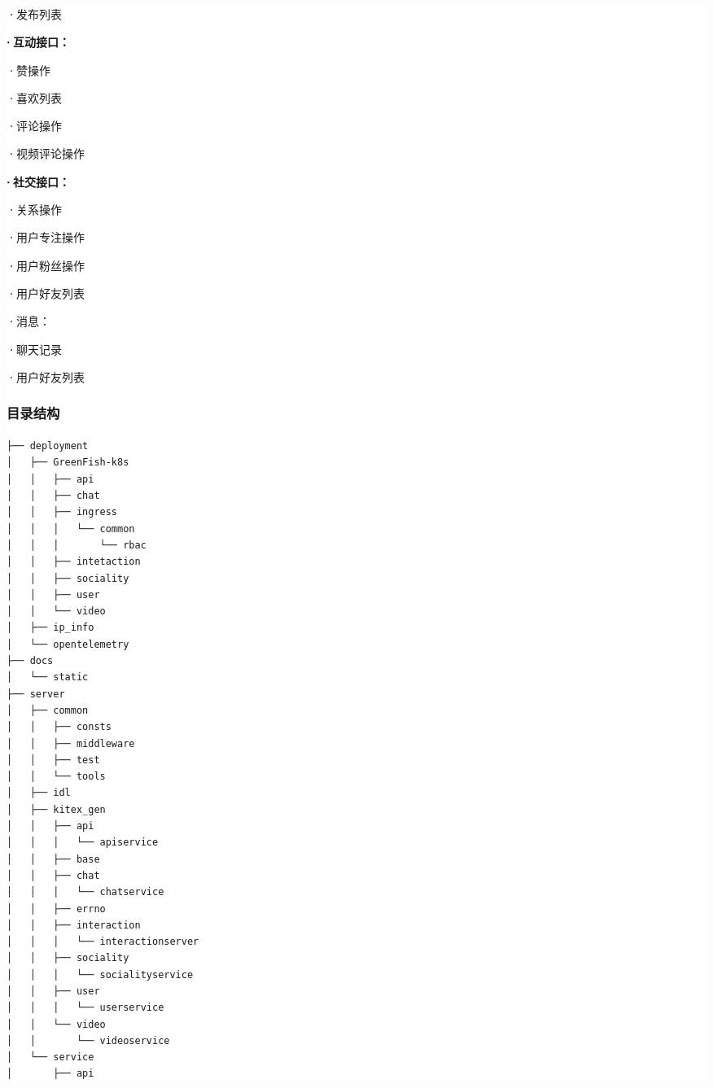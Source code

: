 ​		· 发布列表

**· 互动接口：**

​		· 赞操作

​		· 喜欢列表

​		· 评论操作

​		· 视频评论操作

**· 社交接口：**

​		· 关系操作

​		· 用户专注操作

​		· 用户粉丝操作

​		· 用户好友列表

​		· 消息：

​			· 聊天记录

​			· 用户好友列表

### 目录结构
```
├── deployment
│   ├── GreenFish-k8s
│   │   ├── api
│   │   ├── chat
│   │   ├── ingress
│   │   │   └── common
│   │   │       └── rbac
│   │   ├── intetaction
│   │   ├── sociality
│   │   ├── user
│   │   └── video
│   ├── ip_info
│   └── opentelemetry
├── docs
│   └── static
├── server
│   ├── common
│   │   ├── consts
│   │   ├── middleware
│   │   ├── test
│   │   └── tools
│   ├── idl
│   ├── kitex_gen
│   │   ├── api
│   │   │   └── apiservice
│   │   ├── base
│   │   ├── chat
│   │   │   └── chatservice
│   │   ├── errno
│   │   ├── interaction
│   │   │   └── interactionserver
│   │   ├── sociality
│   │   │   └── socialityservice
│   │   ├── user
│   │   │   └── userservice
│   │   └── video
│   │       └── videoservice
│   └── service
│       ├── api
```